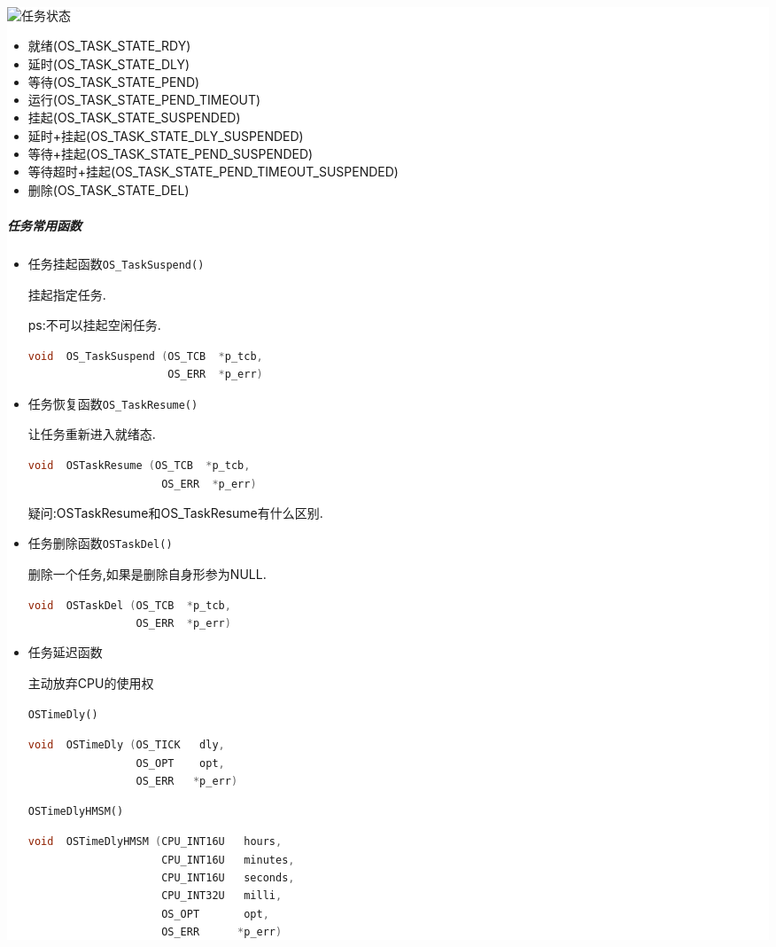 ![任务状态](https://778b-1317013106.cos.ap-nanjing.myqcloud.com/img/202302261112281.png)

- 就绪(OS_TASK_STATE_RDY)
- 延时(OS_TASK_STATE_DLY)
- 等待(OS_TASK_STATE_PEND)
- 运行(OS_TASK_STATE_PEND_TIMEOUT)
- 挂起(OS_TASK_STATE_SUSPENDED)
- 延时+挂起(OS_TASK_STATE_DLY_SUSPENDED)
- 等待+挂起(OS_TASK_STATE_PEND_SUSPENDED)
- 等待超时+挂起(OS_TASK_STATE_PEND_TIMEOUT_SUSPENDED)
- 删除(OS_TASK_STATE_DEL)

##### 任务常用函数

- 任务挂起函数`OS_TaskSuspend()`

  挂起指定任务.

  ps:不可以挂起空闲任务.

  ```c
  void  OS_TaskSuspend (OS_TCB  *p_tcb,
                        OS_ERR  *p_err)
  ```

- 任务恢复函数`OS_TaskResume()`

  让任务重新进入就绪态.

  ```c
  void  OSTaskResume (OS_TCB  *p_tcb,
                       OS_ERR  *p_err)
  ```

  疑问:OSTaskResume和OS_TaskResume有什么区别.

- 任务删除函数`OSTaskDel()`

  删除一个任务,如果是删除自身形参为NULL.

  ```c
  void  OSTaskDel (OS_TCB  *p_tcb,
                   OS_ERR  *p_err)
  ```

- 任务延迟函数

  主动放弃CPU的使用权

  `OSTimeDly()`

  ```c
  void  OSTimeDly (OS_TICK   dly,
                   OS_OPT    opt,
                   OS_ERR   *p_err)
  ```

  `OSTimeDlyHMSM()`

  ```c
  void  OSTimeDlyHMSM (CPU_INT16U   hours,
                       CPU_INT16U   minutes,
                       CPU_INT16U   seconds,
                       CPU_INT32U   milli,
                       OS_OPT       opt,
                       OS_ERR      *p_err)
  ```
